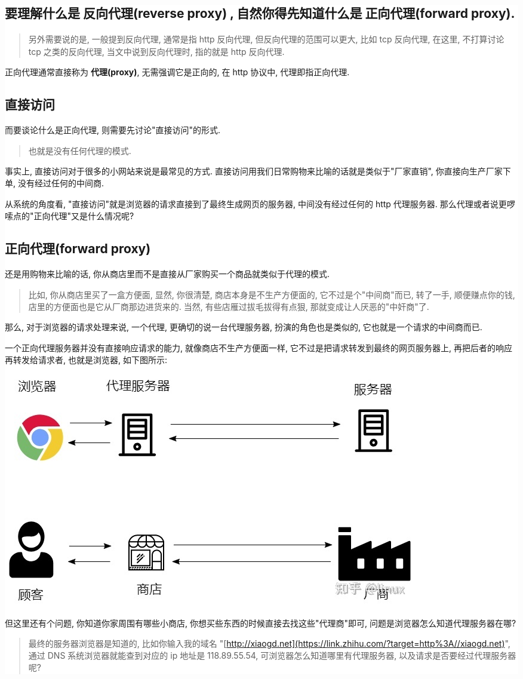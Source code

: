 ## 要理解什么是 **反向代理(reverse proxy)** , 自然你得先知道什么是 **正向代理(forward proxy)**.

> 另外需要说的是, 一般提到反向代理, 通常是指 http 反向代理, 但反向代理的范围可以更大, 比如 tcp 反向代理, 在这里, 不打算讨论 tcp 之类的反向代理, 当文中说到反向代理时, 指的就是 http 反向代理.

正向代理通常直接称为 **代理(proxy)**, 无需强调它是正向的, 在 http 协议中, 代理即指正向代理.

## **直接访问**

而要谈论什么是正向代理, 则需要先讨论"直接访问"的形式.

> 也就是没有任何代理的模式.

事实上, 直接访问对于很多的小网站来说是最常见的方式. 直接访问用我们日常购物来比喻的话就是类似于"厂家直销", 你直接向生产厂家下单, 没有经过任何的中间商.

从系统的角度看, "直接访问"就是浏览器的请求直接到了最终生成网页的服务器, 中间没有经过任何的 http 代理服务器. 那么代理或者说更啰嗦点的"正向代理"又是什么情况呢?

## **正向代理(forward proxy)**

还是用购物来比喻的话, 你从商店里而不是直接从厂家购买一个商品就类似于代理的模式.

> 比如, 你从商店里买了一盒方便面, 显然, 你很清楚, 商店本身是不生产方便面的, 它不过是个"中间商"而已, 转了一手, 顺便赚点你的钱, 店里的方便面也是它从厂商那边进货来的. 当然, 有些店雁过拔毛拔得有点狠, 那就变成让人厌恶的"中奸商"了.

那么, 对于浏览器的请求处理来说, 一个代理, 更确切的说一台代理服务器, 扮演的角色也是类似的, 它也就是一个请求的中间商而已.

一个正向代理服务器并没有直接响应请求的能力, 就像商店不生产方便面一样, 它不过是把请求转发到最终的网页服务器上, 再把后者的响应再转发给请求者, 也就是浏览器, 如下图所示:

![img](assets/linux/v2-d7909445c4e9deadc7c662af0b2367d8_1440w-20220520002825251.jpg)

但这里还有个问题, 你知道你家周围有哪些小商店, 你想买些东西的时候直接去找这些"代理商"即可, 问题是浏览器怎么知道代理服务器在哪?

> 最终的服务器浏览器是知道的, 比如你输入我的域名 "[http://xiaogd.net](https://link.zhihu.com/?target=http%3A//xiaogd.net)", 通过 DNS 系统浏览器就能查到对应的 ip 地址是 118.89.55.54, 可浏览器怎么知道哪里有代理服务器, 以及请求是否要经过代理服务器呢?

